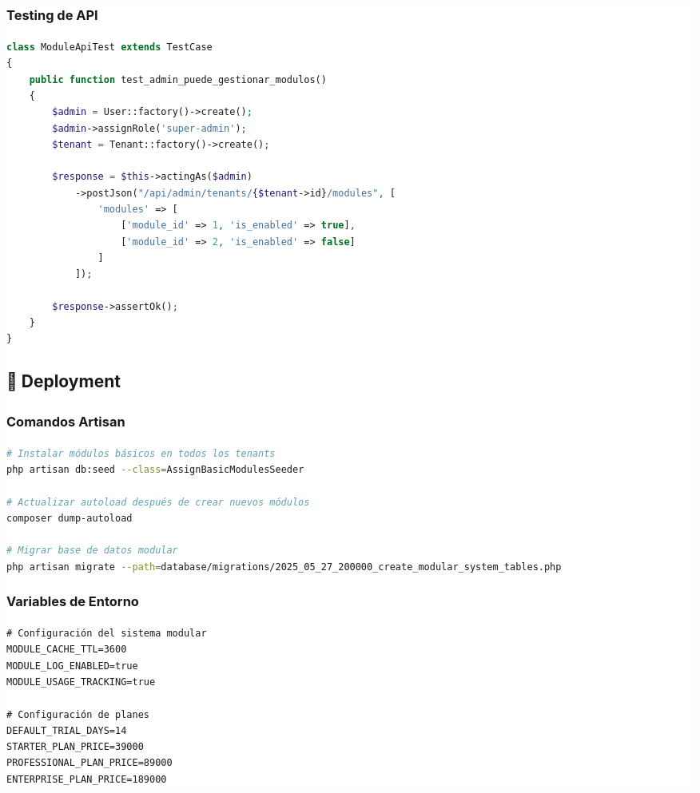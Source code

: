 ### Testing de API

```php
class ModuleApiTest extends TestCase
{
    public function test_admin_puede_gestionar_modulos()
    {
        $admin = User::factory()->create();
        $admin->assignRole('super-admin');
        $tenant = Tenant::factory()->create();
        
        $response = $this->actingAs($admin)
            ->postJson("/api/admin/tenants/{$tenant->id}/modules", [
                'modules' => [
                    ['module_id' => 1, 'is_enabled' => true],
                    ['module_id' => 2, 'is_enabled' => false]
                ]
            ]);
            
        $response->assertOk();
    }
}
```

## 🚀 Deployment

### Comandos Artisan

```bash
# Instalar módulos básicos en todos los tenants
php artisan db:seed --class=AssignBasicModulesSeeder

# Actualizar autoload después de crear nuevos módulos
composer dump-autoload

# Migrar base de datos modular
php artisan migrate --path=database/migrations/2025_05_27_200000_create_modular_system_tables.php
```

### Variables de Entorno

```env
# Configuración del sistema modular
MODULE_CACHE_TTL=3600
MODULE_LOG_ENABLED=true
MODULE_USAGE_TRACKING=true

# Configuración de planes
DEFAULT_TRIAL_DAYS=14
STARTER_PLAN_PRICE=39000
PROFESSIONAL_PLAN_PRICE=89000
ENTERPRISE_PLAN_PRICE=189000
```
